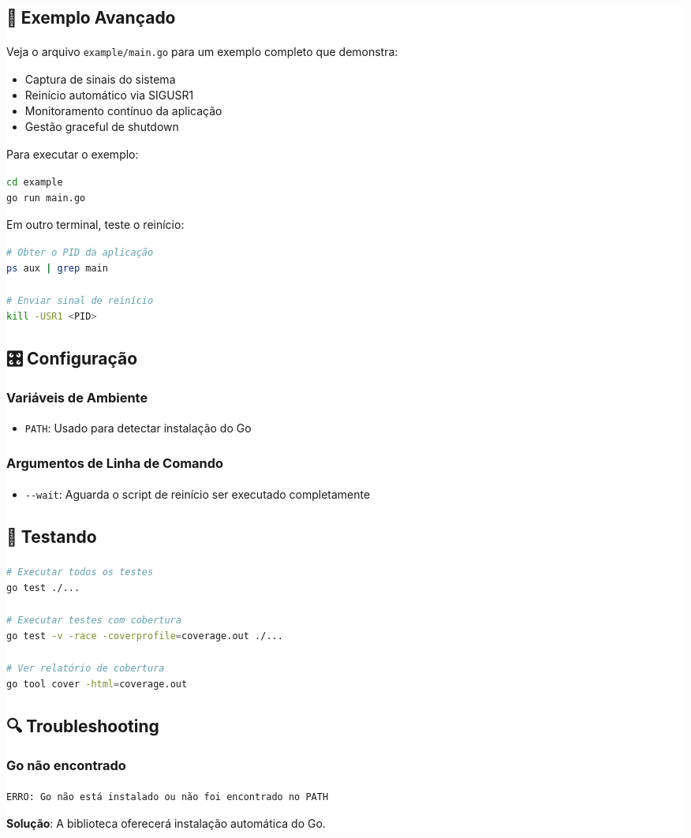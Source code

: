 ## 🔧 Exemplo Avançado

Veja o arquivo `example/main.go` para um exemplo completo que demonstra:

- Captura de sinais do sistema
- Reinício automático via SIGUSR1
- Monitoramento contínuo da aplicação
- Gestão graceful de shutdown

Para executar o exemplo:

```bash
cd example
go run main.go
```

Em outro terminal, teste o reinício:

```bash
# Obter o PID da aplicação
ps aux | grep main

# Enviar sinal de reinício
kill -USR1 <PID>
```

## 🎛️ Configuração

### Variáveis de Ambiente

- `PATH`: Usado para detectar instalação do Go

### Argumentos de Linha de Comando

- `--wait`: Aguarda o script de reinício ser executado completamente

## 🧪 Testando

```bash
# Executar todos os testes
go test ./...

# Executar testes com cobertura
go test -v -race -coverprofile=coverage.out ./...

# Ver relatório de cobertura
go tool cover -html=coverage.out
```

## 🔍 Troubleshooting

### Go não encontrado
```
ERRO: Go não está instalado ou não foi encontrado no PATH
```
**Solução**: A biblioteca oferecerá instalação automática do Go.
